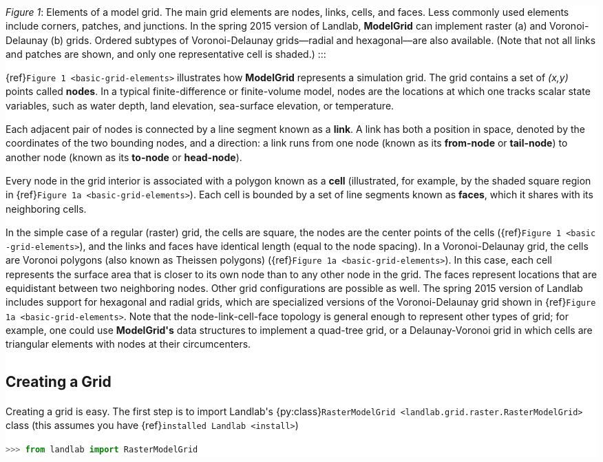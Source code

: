 *Figure 1*: Elements of a model grid. The main grid elements are nodes, links, cells,
and faces.
Less commonly used elements include corners, patches, and junctions. In the
spring 2015 version of Landlab, **ModelGrid** can implement raster (a) and
Voronoi-Delaunay (b) grids. Ordered subtypes of Voronoi-Delaunay grids—radial
and hexagonal—are also available.
(Note that not all links and patches are shown, and only one representative cell is
shaded.)
:::

{ref}`Figure 1 <basic-grid-elements>` illustrates
how **ModelGrid** represents a simulation grid. The
grid contains a set of *(x,y)* points called **nodes**. In a typical
finite-difference or finite-volume model, nodes are the locations at which one tracks
scalar state variables, such as water depth, land elevation, sea-surface elevation,
or temperature.

Each adjacent pair of nodes is connected by a line segment known as
a **link**. A link has both a position in space, denoted
by the coordinates of the two bounding nodes, and a direction: a link
runs from one node (known as its **from-node** or **tail-node**) to another node
(known as its **to-node** or **head-node**).

Every node in the grid interior is associated with a polygon known as a **cell** (illustrated,
for example, by the shaded square region in {ref}`Figure 1a <basic-grid-elements>`). Each cell is
bounded by a set of line segments known as **faces**, which it shares with its neighboring
cells.

In the simple case of a regular (raster) grid, the cells are square, the nodes
are the center points of the cells ({ref}`Figure 1 <basic-grid-elements>`), and the links and faces have
identical length (equal to the node spacing). In a Voronoi-Delaunay grid, the
cells are Voronoi polygons (also known as Theissen polygons)
({ref}`Figure 1a <basic-grid-elements>`). In this case, each cell represents the surface area that
is closer to its own node than to any other node in the grid. The faces
represent locations that are equidistant between two neighboring nodes. Other grid
configurations are possible as well. The spring 2015 version of Landlab includes
support for hexagonal and radial grids, which are specialized versions of the
Voronoi-Delaunay grid shown in {ref}`Figure 1a <basic-grid-elements>`. Note that the node-link-cell-face
topology is general enough to represent other types of grid; for example, one could use
**ModelGrid's** data structures to implement a quad-tree grid,
or a Delaunay-Voronoi grid in which cells are triangular elements with
nodes at their circumcenters.

## Creating a Grid

Creating a grid is easy.  The first step is to import Landlab's
{py:class}`RasterModelGrid <landlab.grid.raster.RasterModelGrid>` class (this
assumes you have {ref}`installed Landlab <install>`)

```python
>>> from landlab import RasterModelGrid
```
